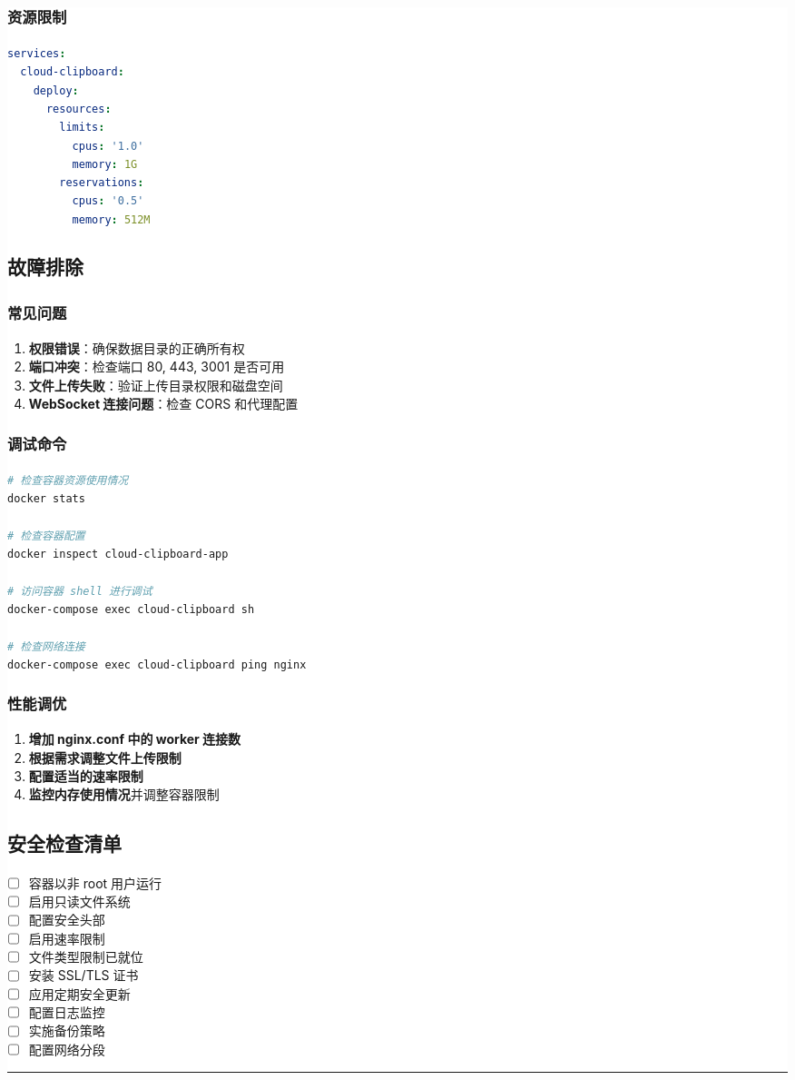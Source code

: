 ### 资源限制

```yaml
services:
  cloud-clipboard:
    deploy:
      resources:
        limits:
          cpus: '1.0'
          memory: 1G
        reservations:
          cpus: '0.5'
          memory: 512M
```

## 故障排除

### 常见问题

1. **权限错误**：确保数据目录的正确所有权
2. **端口冲突**：检查端口 80, 443, 3001 是否可用
3. **文件上传失败**：验证上传目录权限和磁盘空间
4. **WebSocket 连接问题**：检查 CORS 和代理配置

### 调试命令

```bash
# 检查容器资源使用情况
docker stats

# 检查容器配置
docker inspect cloud-clipboard-app

# 访问容器 shell 进行调试
docker-compose exec cloud-clipboard sh

# 检查网络连接
docker-compose exec cloud-clipboard ping nginx
```

### 性能调优

1. **增加 nginx.conf 中的 worker 连接数**
2. **根据需求调整文件上传限制**
3. **配置适当的速率限制**
4. **监控内存使用情况**并调整容器限制

## 安全检查清单

- [ ] 容器以非 root 用户运行
- [ ] 启用只读文件系统
- [ ] 配置安全头部
- [ ] 启用速率限制
- [ ] 文件类型限制已就位
- [ ] 安装 SSL/TLS 证书
- [ ] 应用定期安全更新
- [ ] 配置日志监控
- [ ] 实施备份策略
- [ ] 配置网络分段

---
